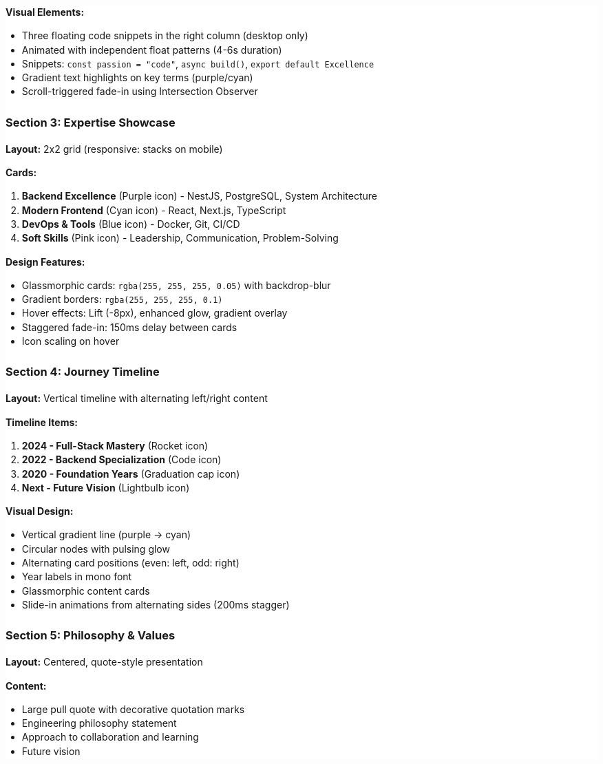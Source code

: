 **Visual Elements:**

- Three floating code snippets in the right column (desktop only)
- Animated with independent float patterns (4-6s duration)
- Snippets: `const passion = "code"`, `async build()`, `export default Excellence`
- Gradient text highlights on key terms (purple/cyan)
- Scroll-triggered fade-in using Intersection Observer

### Section 3: Expertise Showcase

**Layout:** 2x2 grid (responsive: stacks on mobile)

**Cards:**

1. **Backend Excellence** (Purple icon) - NestJS, PostgreSQL, System Architecture
2. **Modern Frontend** (Cyan icon) - React, Next.js, TypeScript
3. **DevOps & Tools** (Blue icon) - Docker, Git, CI/CD
4. **Soft Skills** (Pink icon) - Leadership, Communication, Problem-Solving

**Design Features:**

- Glassmorphic cards: `rgba(255, 255, 255, 0.05)` with backdrop-blur
- Gradient borders: `rgba(255, 255, 255, 0.1)`
- Hover effects: Lift (-8px), enhanced glow, gradient overlay
- Staggered fade-in: 150ms delay between cards
- Icon scaling on hover

### Section 4: Journey Timeline

**Layout:** Vertical timeline with alternating left/right content

**Timeline Items:**

1. **2024 - Full-Stack Mastery** (Rocket icon)
2. **2022 - Backend Specialization** (Code icon)
3. **2020 - Foundation Years** (Graduation cap icon)
4. **Next - Future Vision** (Lightbulb icon)

**Visual Design:**

- Vertical gradient line (purple → cyan)
- Circular nodes with pulsing glow
- Alternating card positions (even: left, odd: right)
- Year labels in mono font
- Glassmorphic content cards
- Slide-in animations from alternating sides (200ms stagger)

### Section 5: Philosophy & Values

**Layout:** Centered, quote-style presentation

**Content:**

- Large pull quote with decorative quotation marks
- Engineering philosophy statement
- Approach to collaboration and learning
- Future vision
